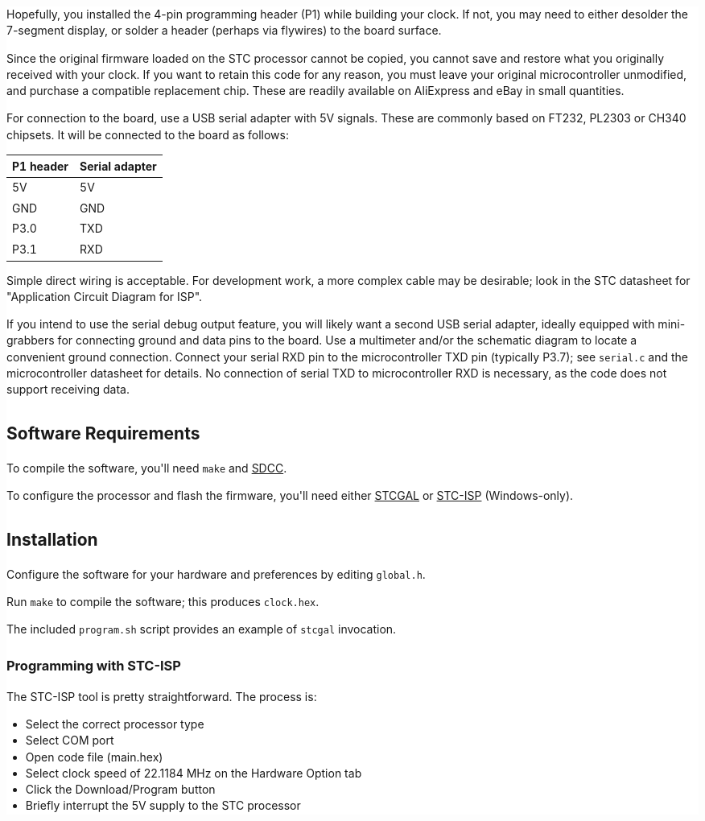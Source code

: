Hopefully, you installed the 4-pin programming header (P1) while building your clock. If not, you may need to either desolder the 7-segment display, or solder a header (perhaps via flywires) to the board surface.

Since the original firmware loaded on the STC processor cannot be copied, you cannot save and restore what you originally received with your clock. If you want to retain this code for any reason, you must leave your original microcontroller unmodified, and purchase a compatible replacement chip. These are readily available on AliExpress and eBay in small quantities.

For connection to the board, use a USB serial adapter with 5V signals. These are commonly based on FT232, PL2303 or CH340 chipsets. It will be connected to the board as follows:

| P1 header | Serial adapter |
|-----------|----------------|
| 5V        | 5V             |
| GND       | GND            |
| P3.0      | TXD            |
| P3.1      | RXD            |

Simple direct wiring is acceptable. For development work, a more complex cable may be desirable; look in the STC datasheet for "Application Circuit Diagram for ISP".

If you intend to use the serial debug output feature, you will likely want a second USB serial adapter, ideally equipped with mini-grabbers for connecting ground and data pins to the board. Use a multimeter and/or the schematic diagram to locate a convenient ground connection. Connect your serial RXD pin to the microcontroller TXD pin (typically P3.7); see `serial.c` and the microcontroller datasheet for details. No connection of serial TXD to microcontroller RXD is necessary, as the code does not support receiving data.

## Software Requirements

To compile the software, you'll need `make` and [SDCC](http://sdcc.sf.net).

To configure the processor and flash the firmware, you'll need either [STCGAL](https://github.com/grigorig/stcgal) or [STC-ISP](http://www.stcmcudata.com/STCISP/stc-isp-15xx-v6.88R.zip) (Windows-only).

## Installation

Configure the software for your hardware and preferences by editing `global.h`.

Run `make` to compile the software; this produces `clock.hex`.

The included `program.sh` script provides an example of `stcgal` invocation.

### Programming with STC-ISP

The STC-ISP tool is pretty straightforward. The process is:

* Select the correct processor type
* Select COM port
* Open code file (main.hex)
* Select clock speed of 22.1184 MHz on the Hardware Option tab
* Click the Download/Program button
* Briefly interrupt the 5V supply to the STC processor
